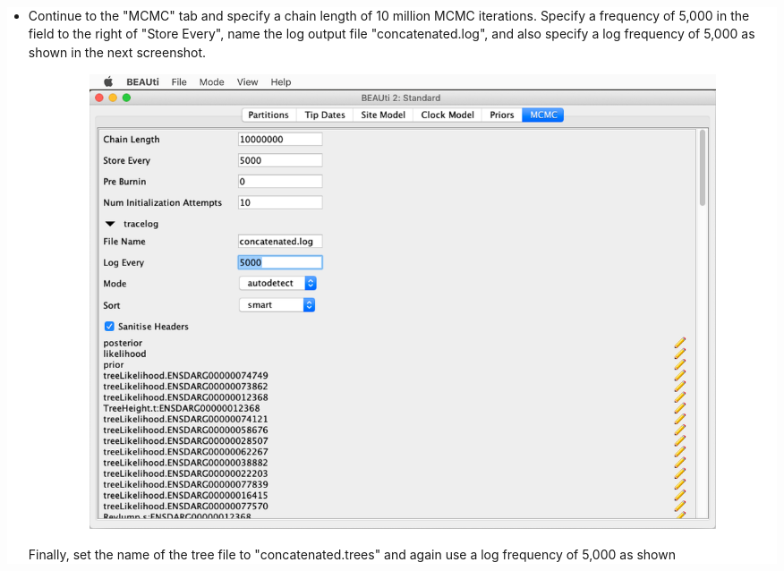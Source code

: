 * Continue to the "MCMC" tab and specify a chain length of 10 million MCMC iterations. Specify a frequency of 5,000 in the field to the right of "Store Every", name the log output file "concatenated.log", and also specify a log frequency of 5,000 as shown in the next screenshot.<p align="center"><img src="img/beauti23.png" alt="BEAUti" width="700"></p>Finally, set the name of the tree file to "concatenated.trees" and again use a log frequency of 5,000 as shown